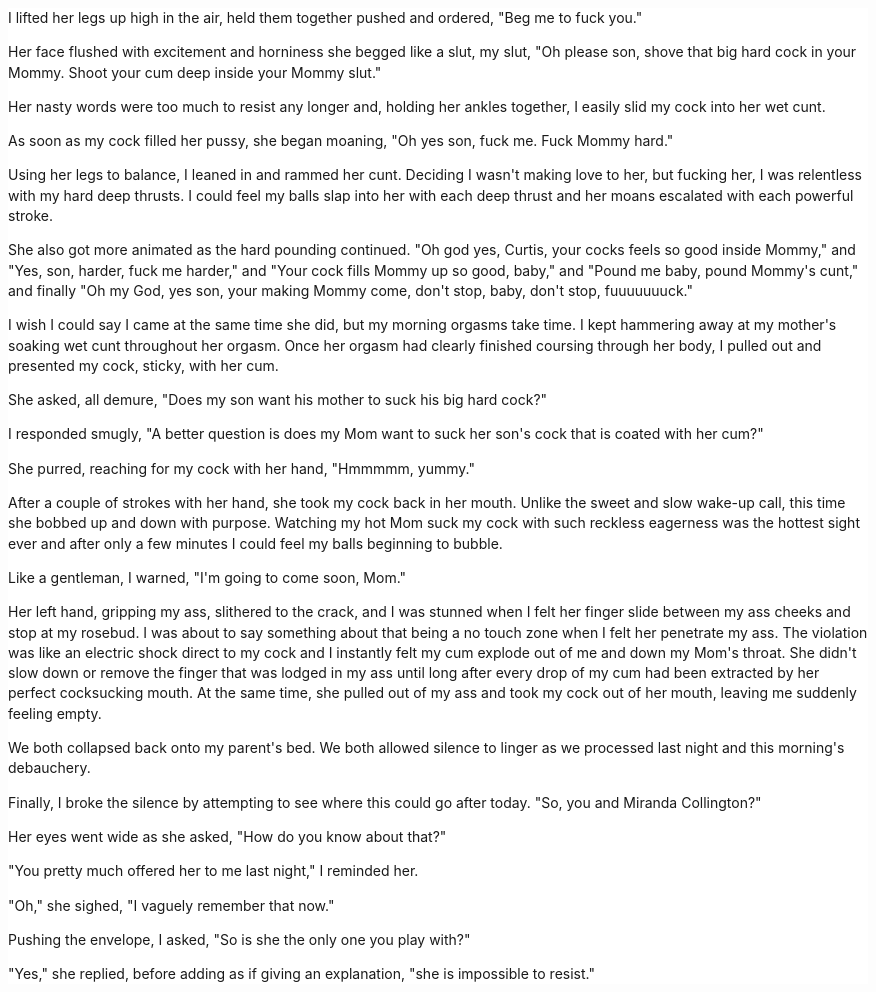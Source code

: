  I lifted her legs up high in the air, held them together pushed and ordered, "Beg me to fuck you." 

 Her face flushed with excitement and horniness she begged like a slut, my slut, "Oh please son, shove that big hard cock in your Mommy. Shoot your cum deep inside your Mommy slut." 

 Her nasty words were too much to resist any longer and, holding her ankles together, I easily slid my cock into her wet cunt. 

 As soon as my cock filled her pussy, she began moaning, "Oh yes son, fuck me. Fuck Mommy hard." 

 Using her legs to balance, I leaned in and rammed her cunt. Deciding I wasn't making love to her, but fucking her, I was relentless with my hard deep thrusts. I could feel my balls slap into her with each deep thrust and her moans escalated with each powerful stroke. 

 She also got more animated as the hard pounding continued. "Oh god yes, Curtis, your cocks feels so good inside Mommy," and "Yes, son, harder, fuck me harder," and "Your cock fills Mommy up so good, baby," and "Pound me baby, pound Mommy's cunt," and finally "Oh my God, yes son, your making Mommy come, don't stop, baby, don't stop, fuuuuuuuck." 

 I wish I could say I came at the same time she did, but my morning orgasms take time. I kept hammering away at my mother's soaking wet cunt throughout her orgasm. Once her orgasm had clearly finished coursing through her body, I pulled out and presented my cock, sticky, with her cum. 

 She asked, all demure, "Does my son want his mother to suck his big hard cock?" 

 I responded smugly, "A better question is does my Mom want to suck her son's cock that is coated with her cum?" 

 She purred, reaching for my cock with her hand, "Hmmmmm, yummy." 

 After a couple of strokes with her hand, she took my cock back in her mouth. Unlike the sweet and slow wake-up call, this time she bobbed up and down with purpose. Watching my hot Mom suck my cock with such reckless eagerness was the hottest sight ever and after only a few minutes I could feel my balls beginning to bubble. 

 Like a gentleman, I warned, "I'm going to come soon, Mom." 

 Her left hand, gripping my ass, slithered to the crack, and I was stunned when I felt her finger slide between my ass cheeks and stop at my rosebud. I was about to say something about that being a no touch zone when I felt her penetrate my ass. The violation was like an electric shock direct to my cock and I instantly felt my cum explode out of me and down my Mom's throat. She didn't slow down or remove the finger that was lodged in my ass until long after every drop of my cum had been extracted by her perfect cocksucking mouth. At the same time, she pulled out of my ass and took my cock out of her mouth, leaving me suddenly feeling empty. 

 We both collapsed back onto my parent's bed. We both allowed silence to linger as we processed last night and this morning's debauchery. 

 Finally, I broke the silence by attempting to see where this could go after today. "So, you and Miranda Collington?" 

 Her eyes went wide as she asked, "How do you know about that?" 

 "You pretty much offered her to me last night," I reminded her. 

 "Oh," she sighed, "I vaguely remember that now." 

 Pushing the envelope, I asked, "So is she the only one you play with?" 

 "Yes," she replied, before adding as if giving an explanation, "she is impossible to resist." 
